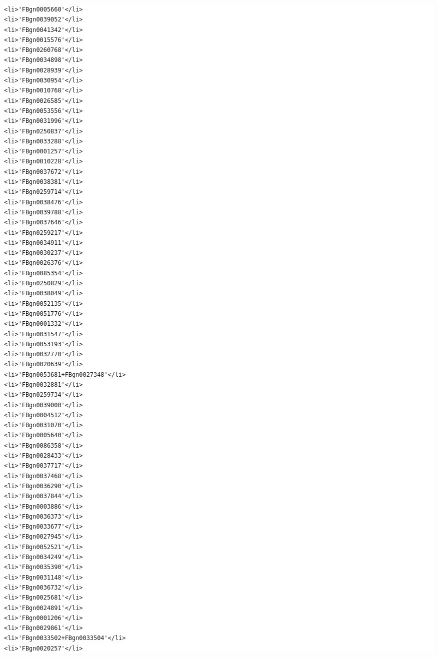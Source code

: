 	<li>'FBgn0005660'</li>
	<li>'FBgn0039052'</li>
	<li>'FBgn0041342'</li>
	<li>'FBgn0015576'</li>
	<li>'FBgn0260768'</li>
	<li>'FBgn0034898'</li>
	<li>'FBgn0028939'</li>
	<li>'FBgn0030954'</li>
	<li>'FBgn0010768'</li>
	<li>'FBgn0026585'</li>
	<li>'FBgn0053556'</li>
	<li>'FBgn0031996'</li>
	<li>'FBgn0250837'</li>
	<li>'FBgn0033288'</li>
	<li>'FBgn0001257'</li>
	<li>'FBgn0010228'</li>
	<li>'FBgn0037672'</li>
	<li>'FBgn0038381'</li>
	<li>'FBgn0259714'</li>
	<li>'FBgn0038476'</li>
	<li>'FBgn0039788'</li>
	<li>'FBgn0037646'</li>
	<li>'FBgn0259217'</li>
	<li>'FBgn0034911'</li>
	<li>'FBgn0030237'</li>
	<li>'FBgn0026376'</li>
	<li>'FBgn0085354'</li>
	<li>'FBgn0250829'</li>
	<li>'FBgn0038049'</li>
	<li>'FBgn0052135'</li>
	<li>'FBgn0051776'</li>
	<li>'FBgn0001332'</li>
	<li>'FBgn0031547'</li>
	<li>'FBgn0053193'</li>
	<li>'FBgn0032770'</li>
	<li>'FBgn0020639'</li>
	<li>'FBgn0053681+FBgn0027348'</li>
	<li>'FBgn0032881'</li>
	<li>'FBgn0259734'</li>
	<li>'FBgn0039000'</li>
	<li>'FBgn0004512'</li>
	<li>'FBgn0031070'</li>
	<li>'FBgn0005640'</li>
	<li>'FBgn0086358'</li>
	<li>'FBgn0028433'</li>
	<li>'FBgn0037717'</li>
	<li>'FBgn0037468'</li>
	<li>'FBgn0036290'</li>
	<li>'FBgn0037844'</li>
	<li>'FBgn0003886'</li>
	<li>'FBgn0036373'</li>
	<li>'FBgn0033677'</li>
	<li>'FBgn0027945'</li>
	<li>'FBgn0052521'</li>
	<li>'FBgn0034249'</li>
	<li>'FBgn0035390'</li>
	<li>'FBgn0031148'</li>
	<li>'FBgn0036732'</li>
	<li>'FBgn0025681'</li>
	<li>'FBgn0024891'</li>
	<li>'FBgn0001206'</li>
	<li>'FBgn0029861'</li>
	<li>'FBgn0033502+FBgn0033504'</li>
	<li>'FBgn0020257'</li>